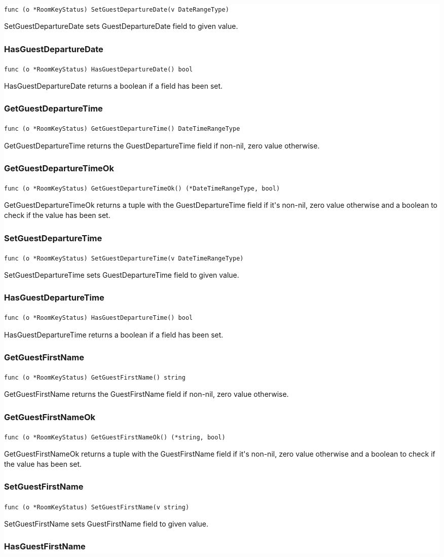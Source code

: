 `func (o *RoomKeyStatus) SetGuestDepartureDate(v DateRangeType)`

SetGuestDepartureDate sets GuestDepartureDate field to given value.

### HasGuestDepartureDate

`func (o *RoomKeyStatus) HasGuestDepartureDate() bool`

HasGuestDepartureDate returns a boolean if a field has been set.

### GetGuestDepartureTime

`func (o *RoomKeyStatus) GetGuestDepartureTime() DateTimeRangeType`

GetGuestDepartureTime returns the GuestDepartureTime field if non-nil, zero value otherwise.

### GetGuestDepartureTimeOk

`func (o *RoomKeyStatus) GetGuestDepartureTimeOk() (*DateTimeRangeType, bool)`

GetGuestDepartureTimeOk returns a tuple with the GuestDepartureTime field if it's non-nil, zero value otherwise
and a boolean to check if the value has been set.

### SetGuestDepartureTime

`func (o *RoomKeyStatus) SetGuestDepartureTime(v DateTimeRangeType)`

SetGuestDepartureTime sets GuestDepartureTime field to given value.

### HasGuestDepartureTime

`func (o *RoomKeyStatus) HasGuestDepartureTime() bool`

HasGuestDepartureTime returns a boolean if a field has been set.

### GetGuestFirstName

`func (o *RoomKeyStatus) GetGuestFirstName() string`

GetGuestFirstName returns the GuestFirstName field if non-nil, zero value otherwise.

### GetGuestFirstNameOk

`func (o *RoomKeyStatus) GetGuestFirstNameOk() (*string, bool)`

GetGuestFirstNameOk returns a tuple with the GuestFirstName field if it's non-nil, zero value otherwise
and a boolean to check if the value has been set.

### SetGuestFirstName

`func (o *RoomKeyStatus) SetGuestFirstName(v string)`

SetGuestFirstName sets GuestFirstName field to given value.

### HasGuestFirstName
